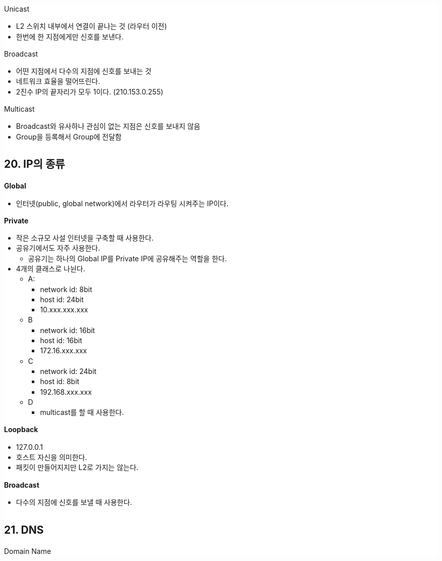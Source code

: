 Unicast

- L2 스위치 내부에서 연결이 끝나는 것 (라우터 이전)
- 한번에 한 지점에게만 신호를 보낸다.

Broadcast

- 어떤 지점에서 다수의 지점에 신호를 보내는 것
- 네트워크 효율을 떨어뜨린다.
- 2진수 IP의 끝자리가 모두 1이다. (210.153.0.255)

Multicast

- Broadcast와 유사하나 관심이 없는 지점은 신호를 보내지 않음
- Group을 등록해서 Group에 전달함

## 20. IP의 종류

**Global**

- 인터넷(public, global network)에서 라우터가 라우팅 시켜주는 IP이다.

**Private**

- 작은 소규모 사설 인터넷을 구축할 때 사용한다.
- 공유기에서도 자주 사용한다.
    - 공유기는 하나의 Global IP를 Private IP에 공유해주는 역할을 한다.
- 4개의 클래스로 나뉜다.
    - A:
        - network id: 8bit
        - host id: 24bit
        - 10.xxx.xxx.xxx
    - B
        - network id: 16bit
        - host id: 16bit
        - 172.16.xxx.xxx
    - C
        - network id: 24bit
        - host id: 8bit
        - 192.168.xxx.xxx
    - D
        - multicast를 할 때 사용한다.

**Loopback**

- 127.0.0.1
- 호스트 자신을 의미한다.
- 패킷이 만들어지지만 L2로 가지는 않는다.

**Broadcast**

- 다수의 지점에 신호를 보낼 때 사용한다.

## 21. DNS

Domain Name
